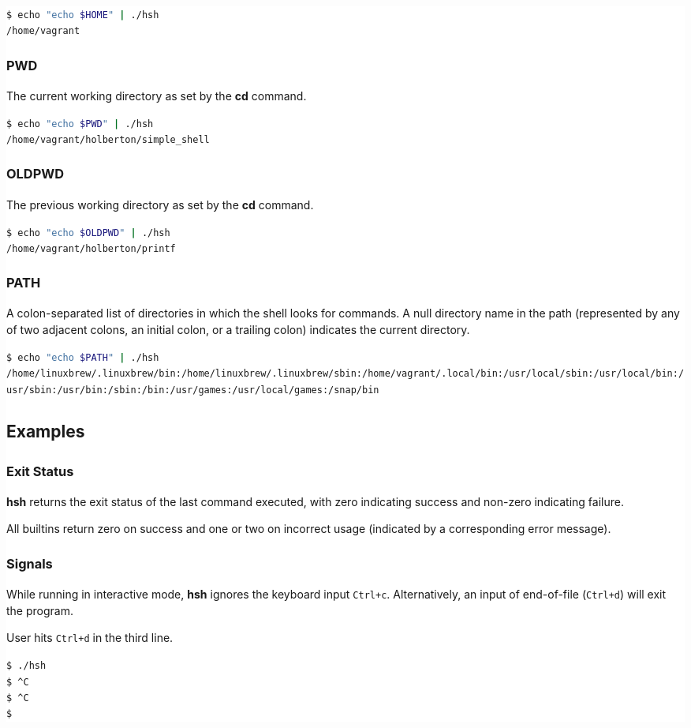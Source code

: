 ```bash
$ echo "echo $HOME" | ./hsh
/home/vagrant
```

### PWD
The current working directory as set by the **cd** command.

```bash
$ echo "echo $PWD" | ./hsh
/home/vagrant/holberton/simple_shell
```

### OLDPWD
The previous working directory as set by the **cd** command.

```bash
$ echo "echo $OLDPWD" | ./hsh
/home/vagrant/holberton/printf
```

### PATH
A colon-separated list of directories in which the shell looks for commands. A null directory name in the path (represented by any of two adjacent colons, an initial colon, or a trailing colon) indicates the current directory.

```bash
$ echo "echo $PATH" | ./hsh
/home/linuxbrew/.linuxbrew/bin:/home/linuxbrew/.linuxbrew/sbin:/home/vagrant/.local/bin:/usr/local/sbin:/usr/local/bin:/usr/sbin:/usr/bin:/sbin:/bin:/usr/games:/usr/local/games:/snap/bin
```

## Examples

### Exit Status

**hsh** returns the exit status of the last command executed, with zero indicating success and non-zero indicating failure.

All builtins return zero on success and one or two on incorrect usage (indicated by a corresponding error message).

### Signals

While running in interactive mode, **hsh** ignores the keyboard input `Ctrl+c`. Alternatively, an input of end-of-file (`Ctrl+d`) will exit the program.

User hits `Ctrl+d` in the third line.
```bash
$ ./hsh
$ ^C
$ ^C
$
```
